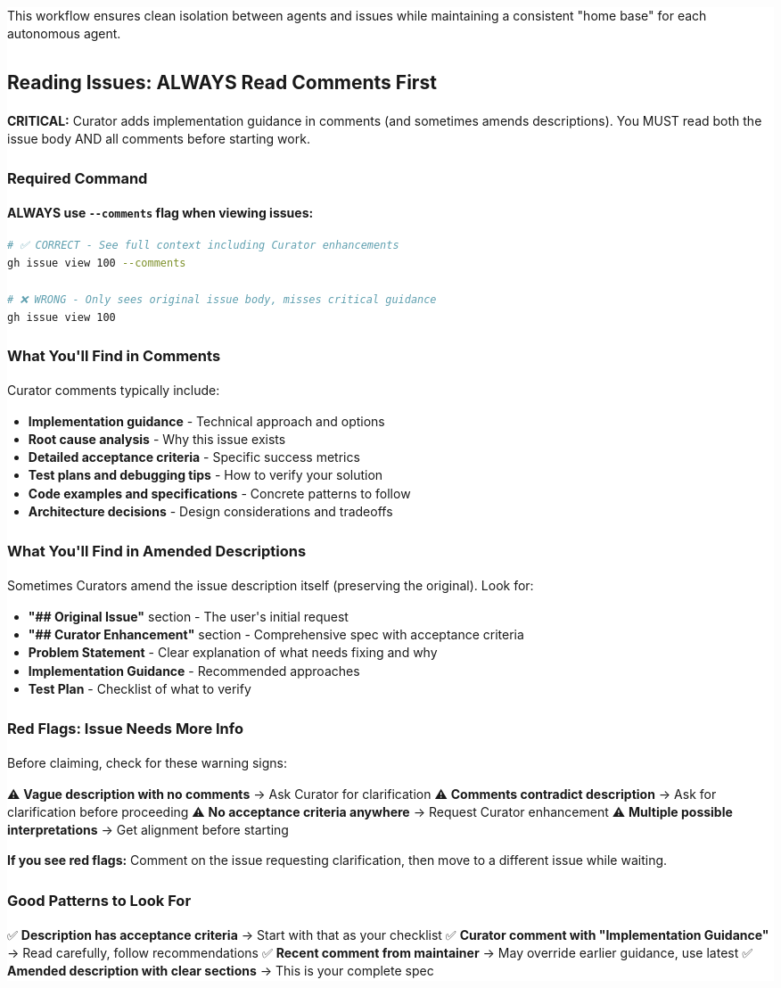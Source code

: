 This workflow ensures clean isolation between agents and issues while maintaining a consistent "home base" for each autonomous agent.

## Reading Issues: ALWAYS Read Comments First

**CRITICAL:** Curator adds implementation guidance in comments (and sometimes amends descriptions). You MUST read both the issue body AND all comments before starting work.

### Required Command

**ALWAYS use `--comments` flag when viewing issues:**

```bash
# ✅ CORRECT - See full context including Curator enhancements
gh issue view 100 --comments

# ❌ WRONG - Only sees original issue body, misses critical guidance
gh issue view 100
```

### What You'll Find in Comments

Curator comments typically include:
- **Implementation guidance** - Technical approach and options
- **Root cause analysis** - Why this issue exists
- **Detailed acceptance criteria** - Specific success metrics
- **Test plans and debugging tips** - How to verify your solution
- **Code examples and specifications** - Concrete patterns to follow
- **Architecture decisions** - Design considerations and tradeoffs

### What You'll Find in Amended Descriptions

Sometimes Curators amend the issue description itself (preserving the original). Look for:
- **"## Original Issue"** section - The user's initial request
- **"## Curator Enhancement"** section - Comprehensive spec with acceptance criteria
- **Problem Statement** - Clear explanation of what needs fixing and why
- **Implementation Guidance** - Recommended approaches
- **Test Plan** - Checklist of what to verify

### Red Flags: Issue Needs More Info

Before claiming, check for these warning signs:

⚠️ **Vague description with no comments** → Ask Curator for clarification
⚠️ **Comments contradict description** → Ask for clarification before proceeding
⚠️ **No acceptance criteria anywhere** → Request Curator enhancement
⚠️ **Multiple possible interpretations** → Get alignment before starting

**If you see red flags:** Comment on the issue requesting clarification, then move to a different issue while waiting.

### Good Patterns to Look For

✅ **Description has acceptance criteria** → Start with that as your checklist
✅ **Curator comment with "Implementation Guidance"** → Read carefully, follow recommendations
✅ **Recent comment from maintainer** → May override earlier guidance, use latest
✅ **Amended description with clear sections** → This is your complete spec
